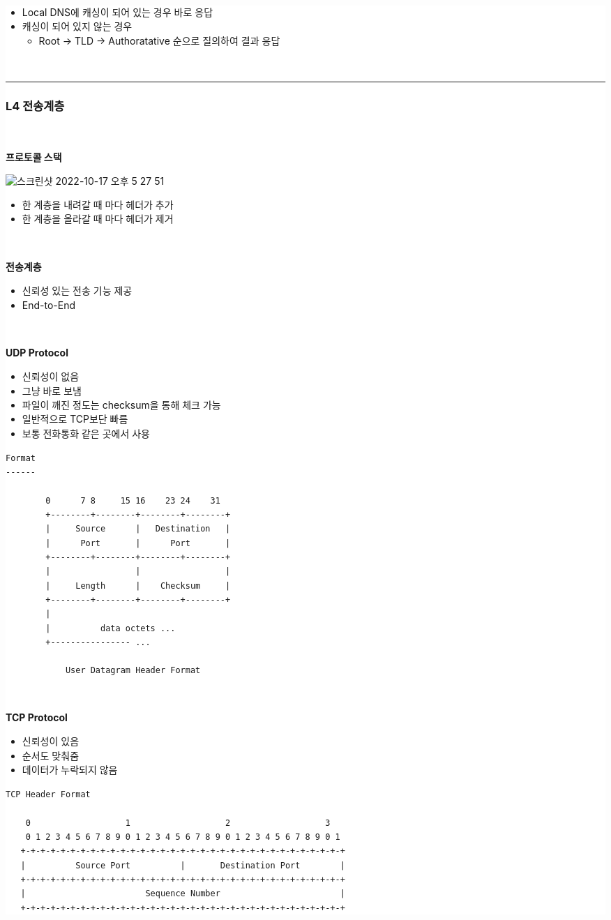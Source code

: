 - Local DNS에 캐싱이 되어 있는 경우 바로 응답
- 캐싱이 되어 있지 않는 경우
    - Root -> TLD -> Authoratative 순으로 질의하여 결과 응답

<br/>

---

### L4 전송계층

<br/>

**프로토콜 스택**

<img width="820" alt="스크린샷 2022-10-17 오후 5 27 51" src="https://user-images.githubusercontent.com/87689191/196128287-3903e67f-ddfb-4673-93eb-66f4b3f3f610.png">

- 한 계층을 내려갈 때 마다 헤더가 추가
- 한 계층을 올라갈 때 마다 헤더가 제거

<br/>

**전송계층**
- 신뢰성 있는 전송 기능 제공
- End-to-End

<br/>

**UDP Protocol**
- 신뢰성이 없음
- 그냥 바로 보냄
- 파일이 깨진 정도는 checksum을 통해 체크 가능
- 일반적으로 TCP보단 빠름
- 보통 전화통화 같은 곳에서 사용
```
Format
------
                        
        0      7 8     15 16    23 24    31  
        +--------+--------+--------+--------+ 
        |     Source      |   Destination   | 
        |      Port       |      Port       | 
        +--------+--------+--------+--------+ 
        |                 |                 | 
        |     Length      |    Checksum     | 
        +--------+--------+--------+--------+ 
        |                                     
        |          data octets ...            
        +---------------- ...                 

            User Datagram Header Format
```

<br/>

**TCP Protocol**
- 신뢰성이 있음
- 순서도 맞춰줌
- 데이터가 누락되지 않음
```
TCP Header Format
                                    
    0                   1                   2                   3   
    0 1 2 3 4 5 6 7 8 9 0 1 2 3 4 5 6 7 8 9 0 1 2 3 4 5 6 7 8 9 0 1 
   +-+-+-+-+-+-+-+-+-+-+-+-+-+-+-+-+-+-+-+-+-+-+-+-+-+-+-+-+-+-+-+-+
   |          Source Port          |       Destination Port        |
   +-+-+-+-+-+-+-+-+-+-+-+-+-+-+-+-+-+-+-+-+-+-+-+-+-+-+-+-+-+-+-+-+
   |                        Sequence Number                        |
   +-+-+-+-+-+-+-+-+-+-+-+-+-+-+-+-+-+-+-+-+-+-+-+-+-+-+-+-+-+-+-+-+
```